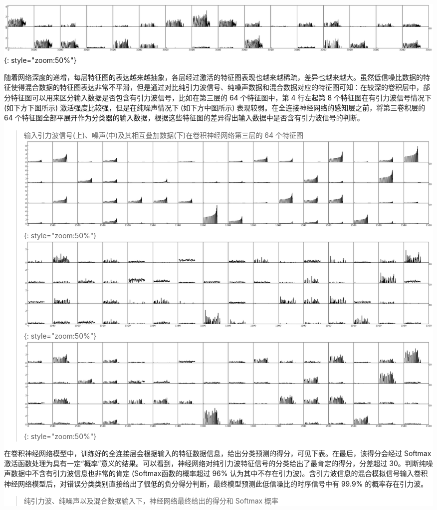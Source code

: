 ![](img/C4_FeatureMap_oConv2.png){: style="zoom:50%"}

随着网络深度的递增，每层特征图的表达越来越抽象，各层经过激活的特征图表现也越来越稀疏，差异也越来越大。虽然低信噪比数据的特征使得混合数据的特征图表达非常不平滑，但是通过对比纯引力波信号、纯噪声数据和混合数据对应的特征图可知：在较深的卷积层中，部分特征图可以用来区分输入数据是否包含有引力波信号，比如在第三层的 64 个特征图中，第 4 行左起第 8 个特征图在有引力波信号情况下 (如下方下图所示) 激活强度比较强，但是在纯噪声情况下 (如下方中图所示) 表现较弱。在全连接神经网络的感知层之前，将第三卷积层的 64 个特征图全部平展开作为分类器的输入数据，根据这些特征图的差异得出输入数据中是否含有引力波信号的判断。

>输入引力波信号(上)、噪声(中)及其相互叠加数据(下)在卷积神经网络第三层的 64 个特征图
![](img/C4_FeatureMap_sConv3.png){: style="zoom:50%"}
![](img/C4_FeatureMap_nConv3.png){: style="zoom:50%"}
![](img/C4_FeatureMap_oConv3.png){: style="zoom:50%"}

在卷积神经网络模型中，训练好的全连接层会根据输入的特征数据信息，给出分类预测的得分，可见下表。在最后，该得分会经过 Softmax 激活函数处理为具有一定“概率”意义的结果。可以看到，神经网络对纯引力波特征信号的分类给出了最肯定的得分，分差超过 30。判断纯噪声数据中不含有引力波信息也非常的肯定 (Softmax函数的概率超过 96% 认为其中不存在引力波)。含引力波信息的混合模拟信号输入卷积神经网络模型后，对错误分类类别直接给出了很低的负分得分判断，最终模型预测此低信噪比的时序信号中有 99.9% 的概率存在引力波。

>纯引力波、纯噪声以及混合数据输入下，神经网络最终给出的得分和 Softmax 概率
